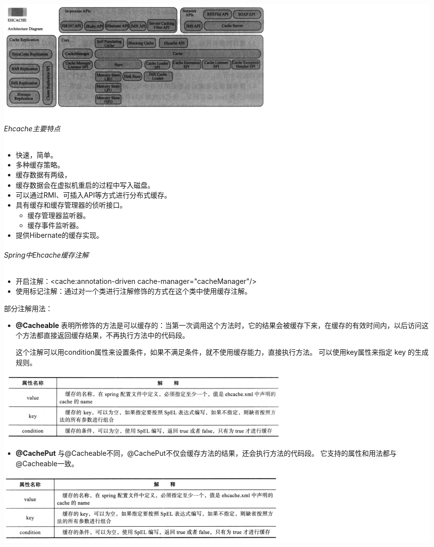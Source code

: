 ![Ehcache架构图](img/8.1Ehcache架构图.png)



###### Ehcache主要特点

- 快速，简单。
- 多种缓存策略。
- 缓存数据有两级，
- 缓存数据会在虚拟机重启的过程中写入磁盘。
- 可以通过RMI、可插入API等方式进行分布式缓存。
- 具有缓存和缓存管理器的侦听接口。
  - 缓存管理器监听器。
  - 缓存事件监听器。
- 提供Hibernate的缓存实现。



###### Spring中Ehcache缓存注解

- 开启注解：<cache:annotation-driven cache-manager="cacheManager"/>
- 使用标记注解：通过对一个类进行注解修饰的方式在这个类中使用缓存注解。

部分注解用法：

- **@Cacheable**  表明所修饰的方法是可以缓存的：当第一次调用这个方法时，它的结果会被缓存下来，在缓存的有效时间内，以后访问这个方法都直接返回缓存结果，不再执行方法中的代码段。 

  这个注解可以用condition属性来设置条件，如果不满足条件，就不使用缓存能力，直接执行方法。 可以使用key属性来指定 key 的生成规则。

![Cacheable属性表](img/8.2Cacheable属性表.png)

- **@CachePut**  与@Cacheable不同，@CachePut不仅会缓存方法的结果，还会执行方法的代码段。 它支持的属性和用法都与@Cacheable一致。

![CachePut属性表](img/8.3CachePut属性表.png)
